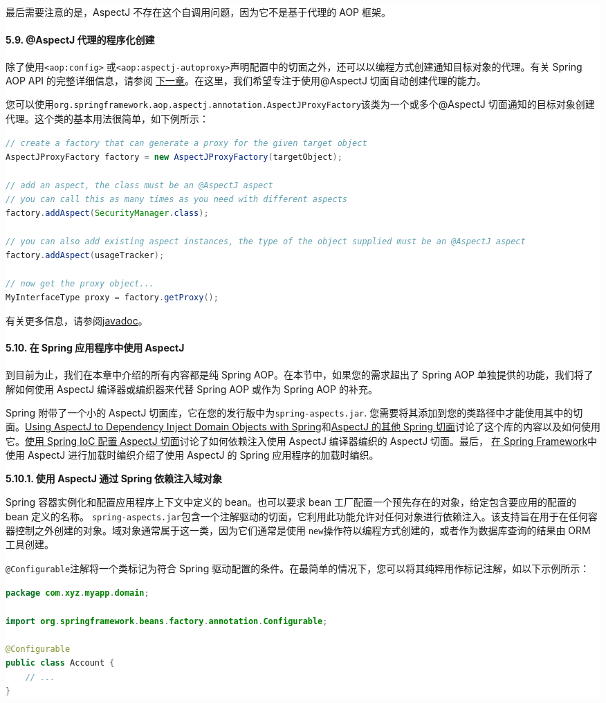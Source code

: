 最后需要注意的是，AspectJ 不存在这个自调用问题，因为它不是基于代理的 AOP 框架。

#### 5.9. @AspectJ 代理的程序化创建

除了使用`<aop:config>` 或`<aop:aspectj-autoproxy>`声明配置中的切面之外，还可以以编程方式创建通知目标对象的代理。有关 Spring AOP API 的完整详细信息，请参阅 [下一章](https://docs.spring.io/spring-framework/docs/current/reference/html/core.html#aop-api)。在这里，我们希望专注于使用@AspectJ 切面自动创建代理的能力。

您可以使用`org.springframework.aop.aspectj.annotation.AspectJProxyFactory`该类为一个或多个@AspectJ 切面通知的目标对象创建代理。这个类的基本用法很简单，如下例所示：

```java
// create a factory that can generate a proxy for the given target object
AspectJProxyFactory factory = new AspectJProxyFactory(targetObject);

// add an aspect, the class must be an @AspectJ aspect
// you can call this as many times as you need with different aspects
factory.addAspect(SecurityManager.class);

// you can also add existing aspect instances, the type of the object supplied must be an @AspectJ aspect
factory.addAspect(usageTracker);

// now get the proxy object...
MyInterfaceType proxy = factory.getProxy();
```

有关更多信息，请参阅[javadoc](https://docs.spring.io/spring-framework/docs/5.3.22/javadoc-api/org/springframework/aop/aspectj/annotation/AspectJProxyFactory.html)。

#### 5.10. 在 Spring 应用程序中使用 AspectJ

到目前为止，我们在本章中介绍的所有内容都是纯 Spring AOP。在本节中，如果您的需求超出了 Spring AOP 单独提供的功能，我们将了解如何使用 AspectJ 编译器或编织器来代替 Spring AOP 或作为 Spring AOP 的补充。

Spring 附带了一个小的 AspectJ 切面库，它在您的发行版中为`spring-aspects.jar`. 您需要将其添加到您的类路径中才能使用其中的切面。[Using AspectJ to Dependency Inject Domain Objects with Spring](https://docs.spring.io/spring-framework/docs/current/reference/html/core.html#aop-atconfigurable)和[AspectJ 的其他 Spring 切面](https://docs.spring.io/spring-framework/docs/current/reference/html/core.html#aop-ajlib-other)讨论了这个库的内容以及如何使用它。[使用 Spring IoC 配置 AspectJ 切面](https://docs.spring.io/spring-framework/docs/current/reference/html/core.html#aop-aj-configure)讨论了如何依赖注入使用 AspectJ 编译器编织的 AspectJ 切面。最后， [在 Spring Framework](https://docs.spring.io/spring-framework/docs/current/reference/html/core.html#aop-aj-ltw)中使用 AspectJ 进行加载时编织介绍了使用 AspectJ 的 Spring 应用程序的加载时编织。

**5.10.1. 使用 AspectJ 通过 Spring 依赖注入域对象**

Spring 容器实例化和配置应用程序上下文中定义的 bean。也可以要求 bean 工厂配置一个预先存在的对象，给定包含要应用的配置的 bean 定义的名称。 `spring-aspects.jar`包含一个注解驱动的切面，它利用此功能允许对任何对象进行依赖注入。该支持旨在用于在任何容器控制之外创建的对象。域对象通常属于这一类，因为它们通常是使用 `new`操作符以编程方式创建的，或者作为数据库查询的结果由 ORM 工具创建。

`@Configurable`注解将一个类标记为符合 Spring 驱动配置的条件。在最简单的情况下，您可以将其纯粹用作标记注解，如以下示例所示：

```java
package com.xyz.myapp.domain;

import org.springframework.beans.factory.annotation.Configurable;

@Configurable
public class Account {
    // ...
}
```
